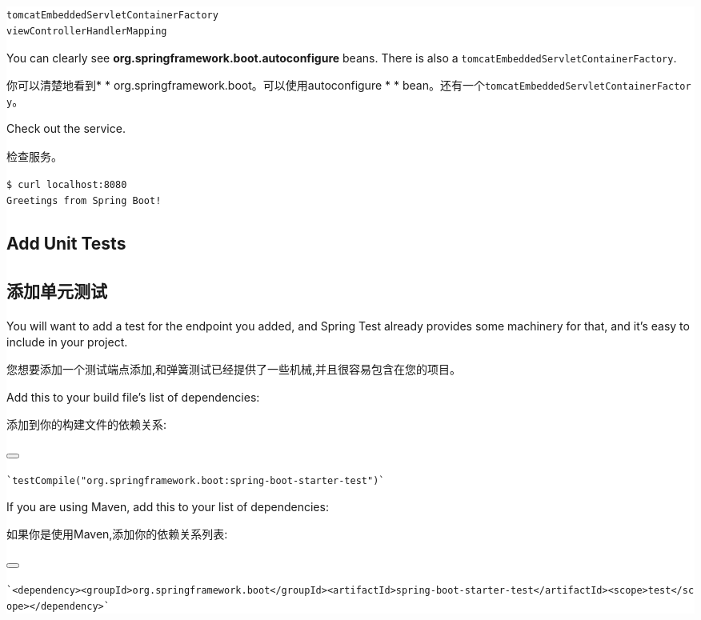 ```
tomcatEmbeddedServletContainerFactory
viewControllerHandlerMapping
```



You can clearly see **org.springframework.boot.autoconfigure** beans. There is also a `tomcatEmbeddedServletContainerFactory`.

你可以清楚地看到* * org.springframework.boot。可以使用autoconfigure * * bean。还有一个`tomcatEmbeddedServletContainerFactory`。

Check out the service.

检查服务。

```
$ curl localhost:8080
Greetings from Spring Boot!
```



## Add Unit Tests

## 添加单元测试

You will want to add a test for the endpoint you added, and Spring Test already provides some machinery for that, and it’s easy to include in your project.

您想要添加一个测试端点添加,和弹簧测试已经提供了一些机械,并且很容易包含在您的项目。

Add this to your build file’s list of dependencies:

添加到你的构建文件的依赖关系:

<button class="copy-button snippet" id="copy-button-6" data-clipboard-target="#code-block-6"></button>



```
`testCompile("org.springframework.boot:spring-boot-starter-test")`
```



If you are using Maven, add this to your list of dependencies:

如果你是使用Maven,添加你的依赖关系列表:

<button class="copy-button snippet" id="copy-button-7" data-clipboard-target="#code-block-7"></button>



```
`<dependency><groupId>org.springframework.boot</groupId><artifactId>spring-boot-starter-test</artifactId><scope>test</scope></dependency>`
```


